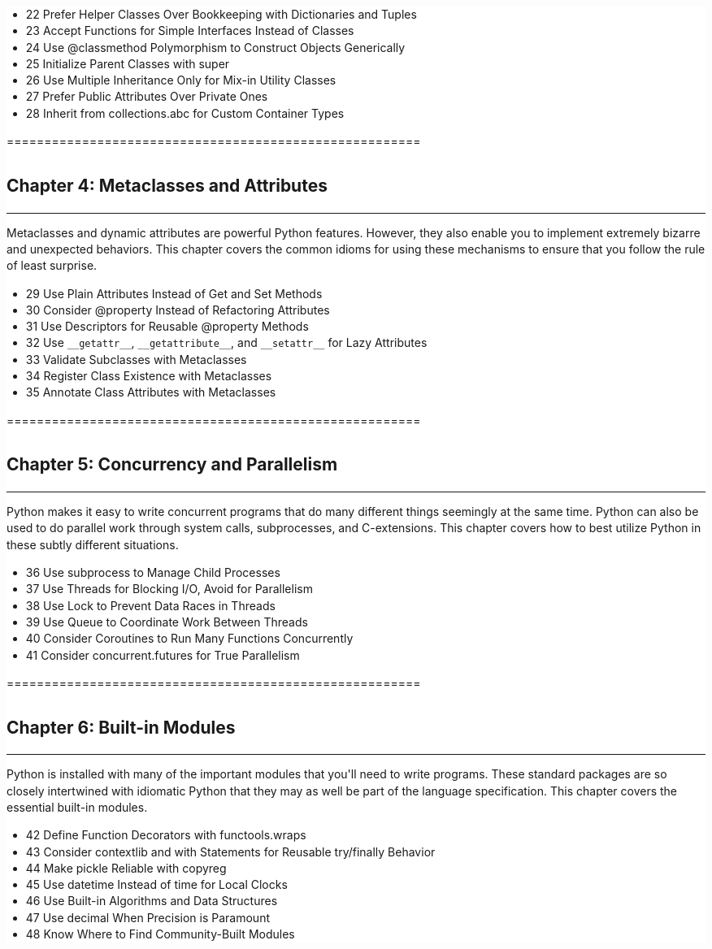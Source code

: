 - 22 Prefer Helper Classes Over Bookkeeping with Dictionaries and Tuples
- 23 Accept Functions for Simple Interfaces Instead of Classes
- 24 Use @classmethod Polymorphism to Construct Objects Generically
- 25 Initialize Parent Classes with super
- 26 Use Multiple Inheritance Only for Mix-in Utility Classes
- 27 Prefer Public Attributes Over Private Ones
- 28 Inherit from collections.abc for Custom Container Types

=======================================================
## Chapter 4: Metaclasses and Attributes
-------------------------------------------------------
Metaclasses and dynamic attributes are powerful Python features. However, they also enable you to implement extremely bizarre and unexpected behaviors. This chapter covers the common idioms for using these mechanisms to ensure that you follow the rule of least surprise.

- 29 Use Plain Attributes Instead of Get and Set Methods
- 30 Consider @property Instead of Refactoring Attributes
- 31 Use Descriptors for Reusable @property Methods
- 32 Use `__getattr__`, `__getattribute__`, and `__setattr__` for Lazy Attributes
- 33 Validate Subclasses with Metaclasses
- 34 Register Class Existence with Metaclasses
- 35 Annotate Class Attributes with Metaclasses

=======================================================
## Chapter 5: Concurrency and Parallelism
-------------------------------------------------------

Python makes it easy to write concurrent programs that do many different things seemingly at the same time. Python can also be used to do parallel work through system calls, subprocesses, and C-extensions. This chapter covers how to best utilize Python in these subtly different situations.

- 36 Use subprocess to Manage Child Processes
- 37 Use Threads for Blocking I/O, Avoid for Parallelism
- 38 Use Lock to Prevent Data Races in Threads
- 39 Use Queue to Coordinate Work Between Threads
- 40 Consider Coroutines to Run Many Functions Concurrently
- 41 Consider concurrent.futures for True Parallelism

=======================================================
## Chapter 6: Built-in Modules
-------------------------------------------------------

Python is installed with many of the important modules that you'll need to write programs. These standard packages are so closely intertwined with idiomatic Python that they may as well be part of the language specification. This chapter covers the essential built-in modules.

- 42 Define Function Decorators with functools.wraps
- 43 Consider contextlib and with Statements for Reusable try/finally Behavior
- 44 Make pickle Reliable with copyreg
- 45 Use datetime Instead of time for Local Clocks
- 46 Use Built-in Algorithms and Data Structures
- 47 Use decimal When Precision is Paramount
- 48 Know Where to Find Community-Built Modules
